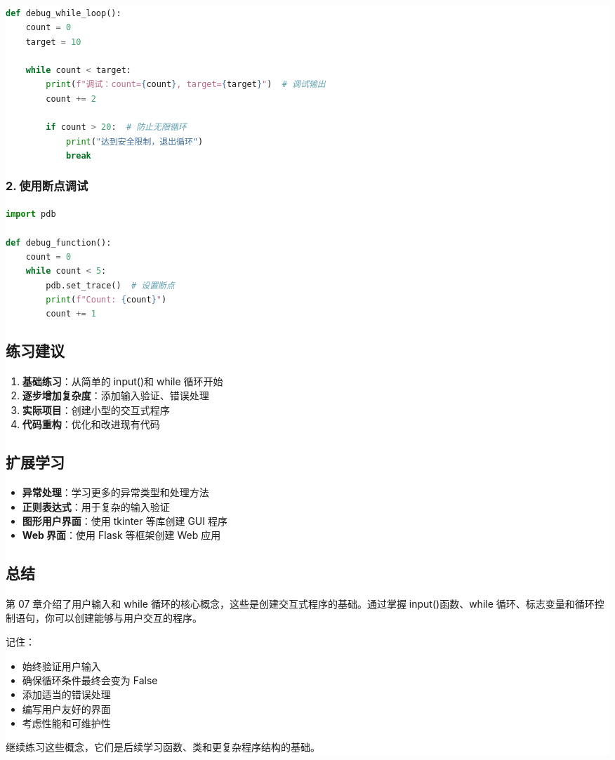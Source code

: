 ```python
def debug_while_loop():
    count = 0
    target = 10

    while count < target:
        print(f"调试：count={count}, target={target}")  # 调试输出
        count += 2

        if count > 20:  # 防止无限循环
            print("达到安全限制，退出循环")
            break
```

### 2. 使用断点调试

```python
import pdb

def debug_function():
    count = 0
    while count < 5:
        pdb.set_trace()  # 设置断点
        print(f"Count: {count}")
        count += 1
```

## 练习建议

1. **基础练习**：从简单的 input()和 while 循环开始
2. **逐步增加复杂度**：添加输入验证、错误处理
3. **实际项目**：创建小型的交互式程序
4. **代码重构**：优化和改进现有代码

## 扩展学习

- **异常处理**：学习更多的异常类型和处理方法
- **正则表达式**：用于复杂的输入验证
- **图形用户界面**：使用 tkinter 等库创建 GUI 程序
- **Web 界面**：使用 Flask 等框架创建 Web 应用

## 总结

第 07 章介绍了用户输入和 while 循环的核心概念，这些是创建交互式程序的基础。通过掌握 input()函数、while 循环、标志变量和循环控制语句，你可以创建能够与用户交互的程序。

记住：

- 始终验证用户输入
- 确保循环条件最终会变为 False
- 添加适当的错误处理
- 编写用户友好的界面
- 考虑性能和可维护性

继续练习这些概念，它们是后续学习函数、类和更复杂程序结构的基础。
